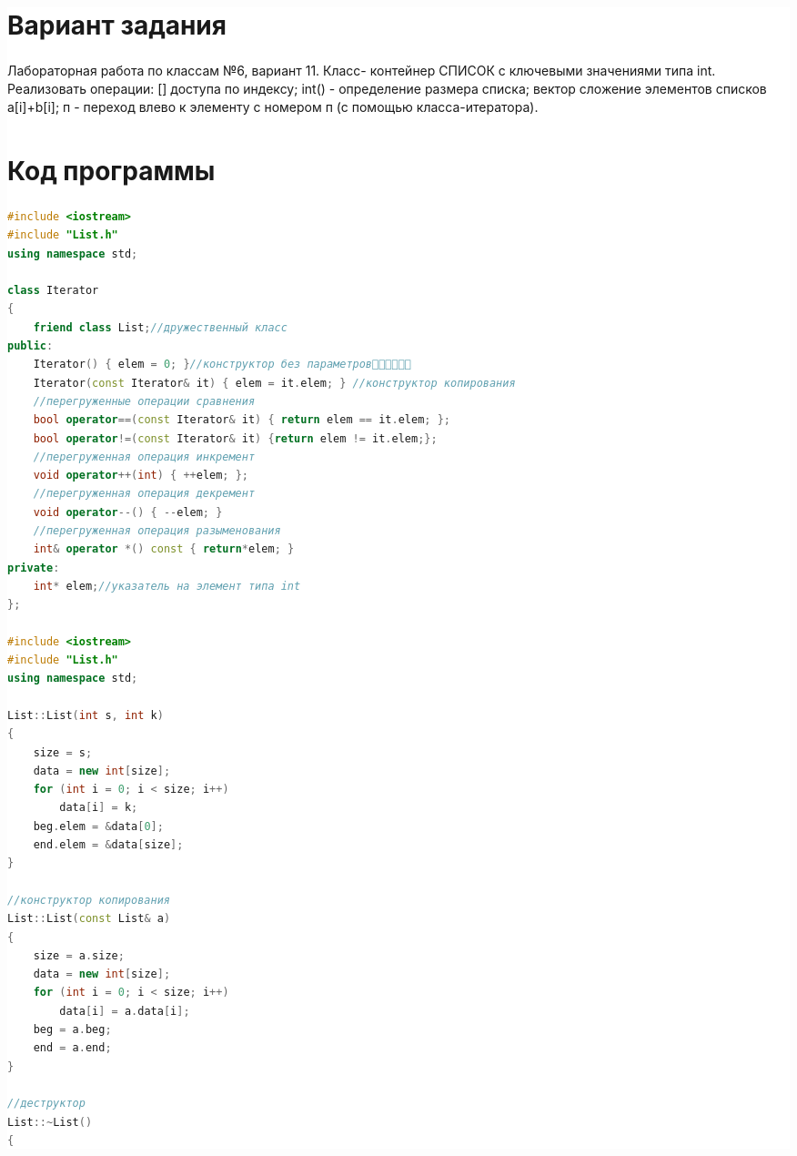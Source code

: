 # Вариант задания
Лабораторная работа по классам №6, вариант 11. 
Класс- контейнер СПИСОК с ключевыми значениями типа int.
Реализовать операции:
[] доступа по индексу;
int() - определение размера списка;
вектор сложение элементов списков а[i]+b[i];
п - переход влево к элементу с номером п (с помощью класса-итератора).
# Код программы
```cpp
#include <iostream>
#include "List.h"
using namespace std;

class Iterator
{
	friend class List;//дружественный класс
public:
	Iterator() { elem = 0; }//конструктор без параметров🐱‍🚀🐱‍🚀🐱‍🚀
	Iterator(const Iterator& it) { elem = it.elem; } //конструктор копирования
	//перегруженные операции сравнения
	bool operator==(const Iterator& it) { return elem == it.elem; };
	bool operator!=(const Iterator& it) {return elem != it.elem;};
	//перегруженная операция инкремент
	void operator++(int) { ++elem; };
	//перегруженная операция декремент
	void operator--() { --elem; }
	//перегруженная операция разыменования
	int& operator *() const { return*elem; }
private:
	int* elem;//указатель на элемент типа int
};

#include <iostream>
#include "List.h"
using namespace std;

List::List(int s, int k)
{
	size = s;
	data = new int[size];
	for (int i = 0; i < size; i++) 
		data[i] = k;
	beg.elem = &data[0];
	end.elem = &data[size];
}

//конструктор копирования
List::List(const List& a)
{
	size = a.size;
	data = new int[size];
	for (int i = 0; i < size; i++)
		data[i] = a.data[i];
	beg = a.beg;
	end = a.end;
}

//деструктор
List::~List()
{
```